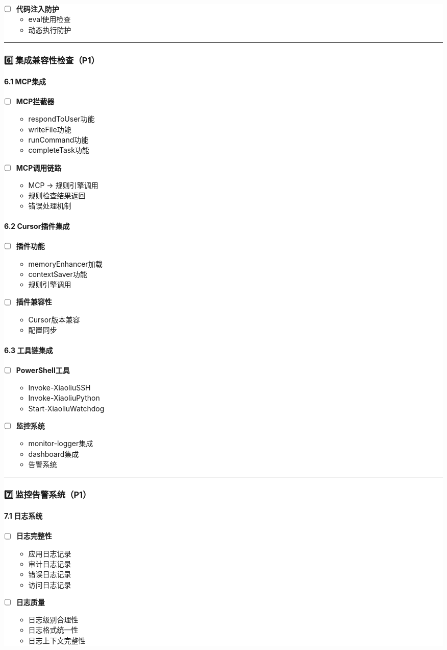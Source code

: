 - [ ] **代码注入防护**
  - eval使用检查
  - 动态执行防护

---

### 6️⃣ 集成兼容性检查（P1）

#### 6.1 MCP集成
- [ ] **MCP拦截器**
  - respondToUser功能
  - writeFile功能
  - runCommand功能
  - completeTask功能

- [ ] **MCP调用链路**
  - MCP → 规则引擎调用
  - 规则检查结果返回
  - 错误处理机制

#### 6.2 Cursor插件集成
- [ ] **插件功能**
  - memoryEnhancer加载
  - contextSaver功能
  - 规则引擎调用

- [ ] **插件兼容性**
  - Cursor版本兼容
  - 配置同步

#### 6.3 工具链集成
- [ ] **PowerShell工具**
  - Invoke-XiaoliuSSH
  - Invoke-XiaoliuPython
  - Start-XiaoliuWatchdog

- [ ] **监控系统**
  - monitor-logger集成
  - dashboard集成
  - 告警系统

---

### 7️⃣ 监控告警系统（P1）

#### 7.1 日志系统
- [ ] **日志完整性**
  - 应用日志记录
  - 审计日志记录
  - 错误日志记录
  - 访问日志记录

- [ ] **日志质量**
  - 日志级别合理性
  - 日志格式统一性
  - 日志上下文完整性
